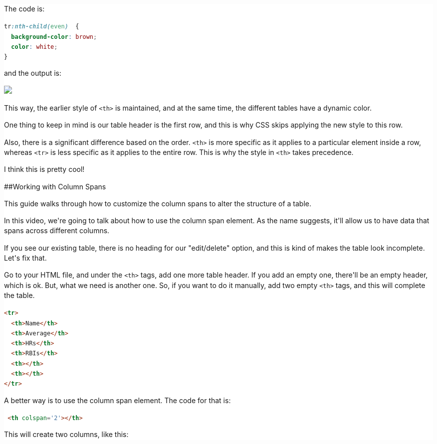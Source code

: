 The code is:

```css
tr:nth-child(even)  {
  background-color: brown;
  color: white;
}
```

and the output is:

![](https://s3-us-west-2.amazonaws.com/devcamp-pictures/HTML+CSS+images/Guide+to+HTML+Tables/Styling+Table+Rows+%23+514/image2.png)

This way, the earlier style of `<th>` is maintained, and at the same time, the different tables have a dynamic color.

One thing to keep in mind is our table header is the first row, and this is why CSS skips applying the new style to this row.

Also, there is a significant difference based on the order. `<th>` is more specific as it applies to a particular element inside a row, whereas `<tr>` is less specific as it applies to the entire row. This is why the style in `<th>` takes precedence.

I think this is pretty cool!



##Working with Column Spans

This guide walks through how to customize the column spans to alter the structure of a table.

In this video, we're going to talk about how to use the column span element.  As the name suggests, it'll allow us to have data that spans across different columns.

If you see our existing table, there is no heading for our "edit/delete" option, and this is kind of makes the table look incomplete.  Let's fix that.

Go to your HTML file, and under the `<th>` tags, add one more table header.  If you add an empty one, there'll be an empty header, which is ok. But, what we need is another one.
So, if you want to do it manually, add two empty `<th>` tags, and this will complete the table.

```html
<tr>
  <th>Name</th>
  <th>Average</th>
  <th>HRs</th>
  <th>RBIs</th>
  <th></th>
  <th></th>
</tr>
```

A better way is to use the column span element.  The code for that is:

```html
 <th colspan='2'></th>
```

This will create two columns, like this:
